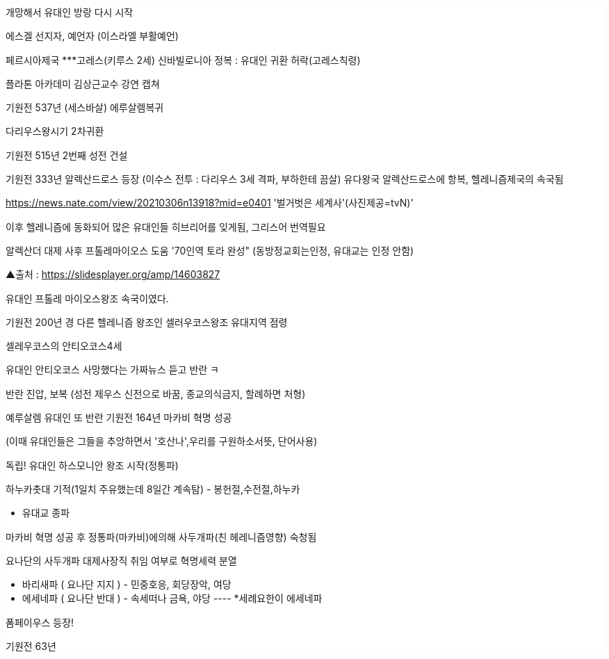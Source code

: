 


개망해서 유대인 방랑 다시 시작

에스겔 선지자, 예언자 (이스라엘 부활예언)

페르시아제국 ***고레스(키루스 2세) 신바빌로니아 정복 : 유대인 귀환 허락(고레스칙령) 


플라톤 아카데미 김상근교수 강연 캡쳐

기원전 537년 (세스바살) 에루살렘복귀

다리우스왕시기 2차귀환

기원전 515년 2번째 성전 건설 


기원전 333년 알렉산드로스 등장 (이수스 전투 : 다리우스 3세 격파, 부하한테 끔살)
유다왕국 알렉산드로스에 항복, 헬레니즘제국의 속국됨


https://news.nate.com/view/20210306n13918?mid=e0401 '벌거벗은 세계사'(사진제공=tvN)'


이후 헬레니즘에 동화되어 많은 유대인들 히브리어를 잊게됨, 그리스어 번역필요

알렉산더 대제 사후 프톨레마이오스 도움 '70인역 토라 완성" (동방정교회는인정, 유대교는 인정 안함)


▲출처 : https://slidesplayer.org/amp/14603827



유대인 프톨레 마이오스왕조 속국이였다. 

기원전 200년 경 다른 헬레니즘 왕조인 셀러우코스왕조 유대지역 점령 

셀레우코스의 안티오코스4세

유대인 안티오코스 사망했다는 가짜뉴스 듣고 반란 ㅋ

반란 진압, 보복 (성전 제우스 신전으로 바꿈, 종교의식금지, 할례하면 처형)

예루살렘 유대인 또 반란 기원전 164년 마카비 혁명 성공

(이때 유대인들은 그들을 추앙하면서 '호산나',우리를 구원하소서뜻, 단어사용)

독립! 유대인 하스모니안 왕조 시작(정통파)


하누카촛대 기적(1일치 주유했는데 8일간 계속탐) - 봉헌절,수전절,하누카




* 유대교 종파

마카비 혁명 성공 후 정통파(마카비)에의해 사두개파(친 헤레니즘영향) 숙청됨

요나단의 사두개파 대제사장직 취임 여부로 혁명세력 분열
- 바리새파 ( 요나단 지지 ) - 민중호응, 회당장악, 여당
- 에세네파 ( 요나단 반대 ) - 속세떠나 금욕, 야당  ---- *세례요한이 에세네파

폼페이우스 등장!

기원전 63년

